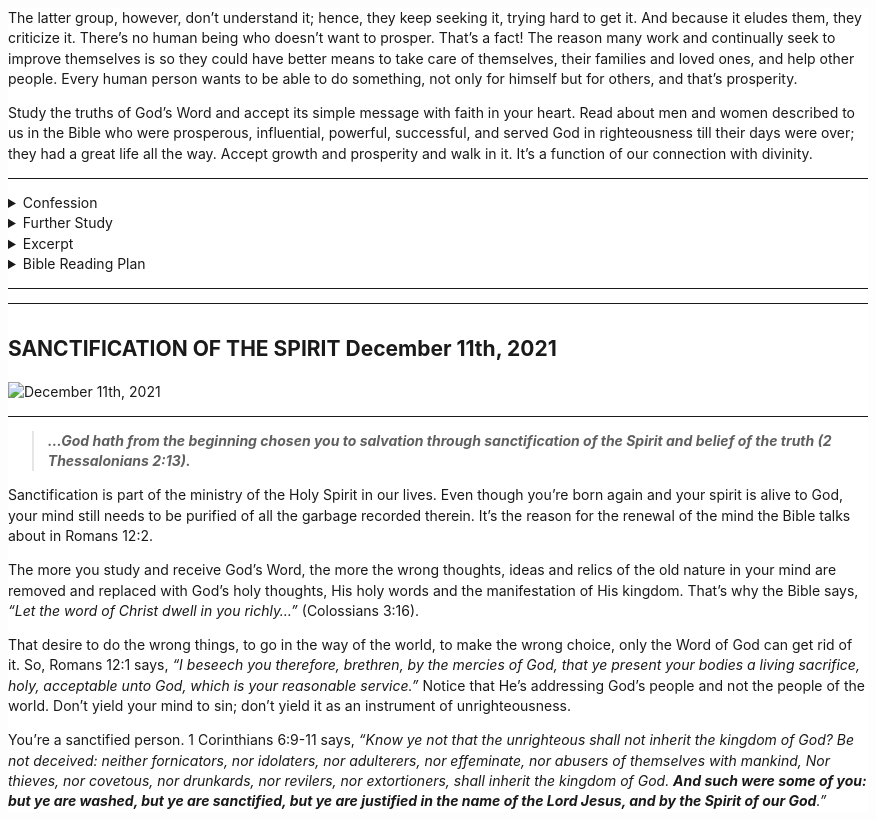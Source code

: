 The latter group, however, don’t understand it; hence, they keep seeking it, trying hard to get it. And because it eludes them, they criticize it. There’s no human being who doesn’t want to prosper. That’s a fact! The reason many work and continually seek to improve themselves is so they could have better means to take care of themselves, their families and loved ones, and help other people. Every human person wants to be able to do something, not only for himself but for others, and that’s prosperity.

Study the truths of God’s Word and accept its simple message with faith in your heart. Read about men and women described to us in the Bible who were prosperous, influential, powerful, successful, and served God in righteousness till their days were over; they had a great life all the way. Accept growth and prosperity and walk in it. It’s a function of our connection with divinity.



---  
<details><summary>Confession</summary></details>

<details><summary>Further Study</summary></details>

<details><summary>Excerpt</summary></details>

<details><summary>Bible Reading Plan</summary></details>

---
---

## SANCTIFICATION OF THE SPIRIT December 11th, 2021
![December 11th, 2021](https://rhapsodyofrealities.b-cdn.net/app/dailyarticle/dec-21-day-11-sanctification-of-the-spirit.jpg)

 ---

>***…God hath from the beginning chosen you to salvation through sanctification of the Spirit and belief of the truth (2 Thessalonians 2:13\).***

Sanctification is part of the ministry of the Holy Spirit in our lives. Even though you’re born again and your spirit is alive to God, your mind still needs to be purified of all the garbage recorded therein. It’s the reason for the renewal of the mind the Bible talks about in Romans 12:2\.

The more you study and receive God’s Word, the more the wrong thoughts, ideas and relics of the old nature in your mind are removed and replaced with God’s holy thoughts, His holy words and the manifestation of His kingdom. That’s why the Bible says, *“Let the word of Christ dwell in you richly…”* (Colossians 3:16\).

That desire to do the wrong things, to go in the way of the world, to make the wrong choice, only the Word of God can get rid of it. So, Romans 12:1 says, *“I beseech you therefore, brethren, by the mercies of God, that ye present your bodies a living sacrifice, holy, acceptable unto God, which is your reasonable service.”* Notice that He’s addressing God’s people and not the people of the world. Don’t yield your mind to sin; don’t yield it as an instrument of unrighteousness.

You’re a sanctified person. 1 Corinthians 6:9\-11 says, *“Know ye not that the unrighteous shall not inherit the kingdom of God? Be not deceived: neither fornicators, nor idolaters, nor adulterers, nor effeminate, nor abusers of themselves with mankind, Nor thieves, nor covetous, nor drunkards, nor revilers, nor extortioners, shall inherit the kingdom of God. **And such were some of you: but ye are washed, but ye are sanctified, but ye are justified in the name of the Lord Jesus, and by the Spirit of our God**.”*
